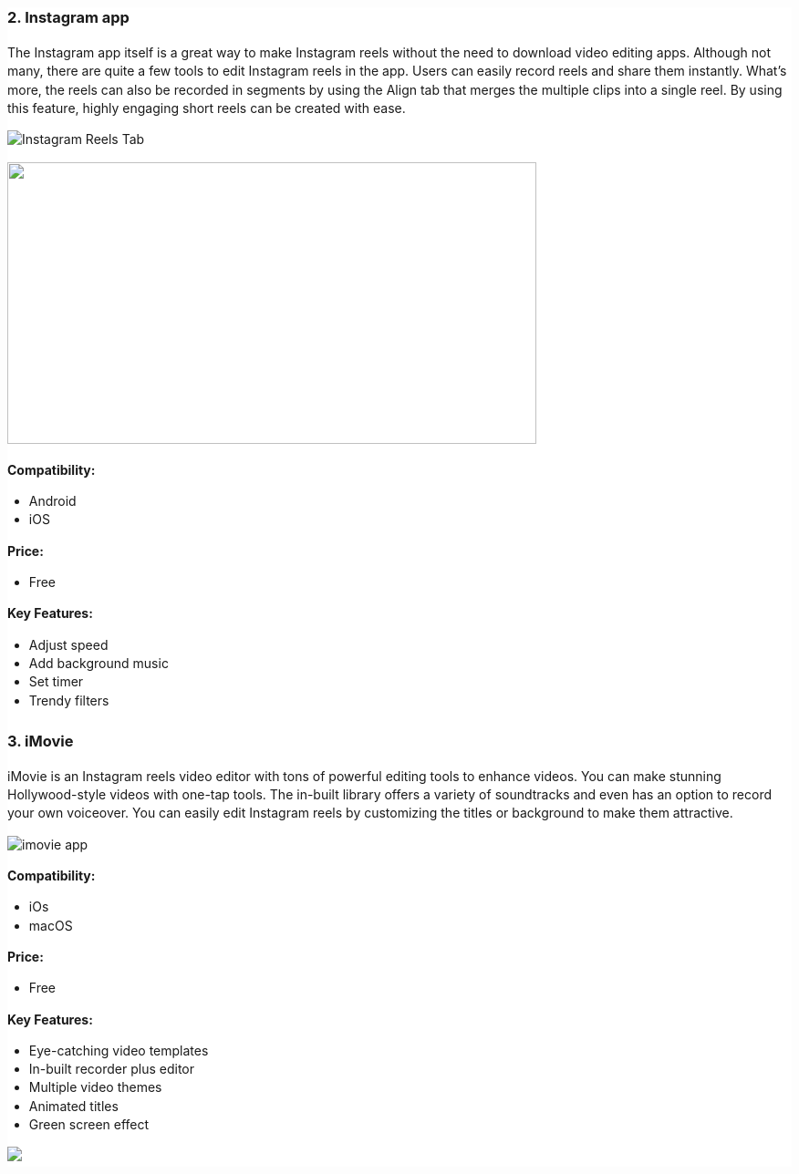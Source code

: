 ### 2\. Instagram app

The Instagram app itself is a great way to make Instagram reels without the need to download video editing apps. Although not many, there are quite a few tools to edit Instagram reels in the app. Users can easily record reels and share them instantly. What’s more, the reels can also be recorded in segments by using the Align tab that merges the multiple clips into a single reel. By using this feature, highly engaging short reels can be created with ease.

![Instagram Reels Tab](https://images.wondershare.com/filmora/article-images/instagram-reels-tab.jpg)


<a href="https://martinic.evyy.net/c/5597632/1422856/4482" target="_top" id="1422856"><img src="//a.impactradius-go.com/display-ad/4482-1422856" border="0" alt="" width="580" height="309"/></a>

**Compatibility:**

* Android
* iOS

**Price:**

* Free

**Key Features:**

* Adjust speed
* Add background music
* Set timer
* Trendy filters

### 3\. iMovie

iMovie is an Instagram reels video editor with tons of powerful editing tools to enhance videos. You can make stunning Hollywood-style videos with one-tap tools. The in-built library offers a variety of soundtracks and even has an option to record your own voiceover. You can easily edit Instagram reels by customizing the titles or background to make them attractive.

![imovie app](https://images.wondershare.com/filmora/article-images/3-imovie-app.jpg)

**Compatibility:**

* iOs
* macOS

**Price:**

* Free

**Key Features:**

* Eye-catching video templates
* In-built recorder plus editor
* Multiple video themes
* Animated titles
* Green screen effect


<a href="https://secure.2checkout.com/order/checkout.php?PRODS=4728277&QTY=1&AFFILIATE=108875&CART=1"><img src="https://secure.avangate.com/images/merchant/f7f07e7dab09533bc71247a5b29a7373/products/1_iDeviceMessageBox.png" border="0"></a>
